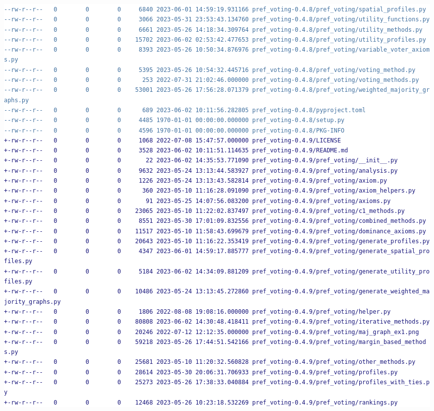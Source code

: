 ```diff
--rw-r--r--   0        0        0     6840 2023-06-01 14:59:19.931166 pref_voting-0.4.8/pref_voting/spatial_profiles.py
--rw-r--r--   0        0        0     3066 2023-05-31 23:53:43.134760 pref_voting-0.4.8/pref_voting/utility_functions.py
--rw-r--r--   0        0        0     6661 2023-05-26 14:18:34.309764 pref_voting-0.4.8/pref_voting/utility_methods.py
--rw-r--r--   0        0        0    15702 2023-06-02 02:53:42.477653 pref_voting-0.4.8/pref_voting/utility_profiles.py
--rw-r--r--   0        0        0     8393 2023-05-26 10:50:34.876976 pref_voting-0.4.8/pref_voting/variable_voter_axioms.py
--rw-r--r--   0        0        0     5395 2023-05-26 10:54:32.445716 pref_voting-0.4.8/pref_voting/voting_method.py
--rw-r--r--   0        0        0      253 2022-07-31 21:02:46.000000 pref_voting-0.4.8/pref_voting/voting_methods.py
--rw-r--r--   0        0        0    53001 2023-05-26 17:56:28.071379 pref_voting-0.4.8/pref_voting/weighted_majority_graphs.py
--rw-r--r--   0        0        0      689 2023-06-02 10:11:56.282805 pref_voting-0.4.8/pyproject.toml
--rw-r--r--   0        0        0     4485 1970-01-01 00:00:00.000000 pref_voting-0.4.8/setup.py
--rw-r--r--   0        0        0     4596 1970-01-01 00:00:00.000000 pref_voting-0.4.8/PKG-INFO
+-rw-r--r--   0        0        0     1068 2022-07-08 15:47:57.000000 pref_voting-0.4.9/LICENSE
+-rw-r--r--   0        0        0     3528 2023-06-02 10:11:51.114635 pref_voting-0.4.9/README.md
+-rw-r--r--   0        0        0       22 2023-06-02 14:35:53.771090 pref_voting-0.4.9/pref_voting/__init__.py
+-rw-r--r--   0        0        0     9632 2023-05-24 13:13:44.583927 pref_voting-0.4.9/pref_voting/analysis.py
+-rw-r--r--   0        0        0     1226 2023-05-24 13:13:43.582814 pref_voting-0.4.9/pref_voting/axiom.py
+-rw-r--r--   0        0        0      360 2023-05-10 11:16:28.091090 pref_voting-0.4.9/pref_voting/axiom_helpers.py
+-rw-r--r--   0        0        0       91 2023-05-25 14:07:56.083200 pref_voting-0.4.9/pref_voting/axioms.py
+-rw-r--r--   0        0        0    23065 2023-05-10 11:22:02.837497 pref_voting-0.4.9/pref_voting/c1_methods.py
+-rw-r--r--   0        0        0     8551 2023-05-30 17:01:09.832556 pref_voting-0.4.9/pref_voting/combined_methods.py
+-rw-r--r--   0        0        0    11517 2023-05-10 11:58:43.699679 pref_voting-0.4.9/pref_voting/dominance_axioms.py
+-rw-r--r--   0        0        0    20643 2023-05-10 11:16:22.353419 pref_voting-0.4.9/pref_voting/generate_profiles.py
+-rw-r--r--   0        0        0     4347 2023-06-01 14:59:17.885777 pref_voting-0.4.9/pref_voting/generate_spatial_profiles.py
+-rw-r--r--   0        0        0     5184 2023-06-02 14:34:09.881209 pref_voting-0.4.9/pref_voting/generate_utility_profiles.py
+-rw-r--r--   0        0        0    10486 2023-05-24 13:13:45.272860 pref_voting-0.4.9/pref_voting/generate_weighted_majority_graphs.py
+-rw-r--r--   0        0        0     1806 2022-08-08 19:08:16.000000 pref_voting-0.4.9/pref_voting/helper.py
+-rw-r--r--   0        0        0    80808 2023-06-02 14:30:48.418411 pref_voting-0.4.9/pref_voting/iterative_methods.py
+-rw-r--r--   0        0        0    20246 2022-07-12 12:12:35.000000 pref_voting-0.4.9/pref_voting/maj_graph_ex1.png
+-rw-r--r--   0        0        0    59218 2023-05-26 17:44:51.542166 pref_voting-0.4.9/pref_voting/margin_based_methods.py
+-rw-r--r--   0        0        0    25681 2023-05-10 11:20:32.560828 pref_voting-0.4.9/pref_voting/other_methods.py
+-rw-r--r--   0        0        0    28614 2023-05-30 20:06:31.706933 pref_voting-0.4.9/pref_voting/profiles.py
+-rw-r--r--   0        0        0    25273 2023-05-26 17:38:33.040884 pref_voting-0.4.9/pref_voting/profiles_with_ties.py
+-rw-r--r--   0        0        0    12468 2023-05-26 10:23:18.532269 pref_voting-0.4.9/pref_voting/rankings.py
```